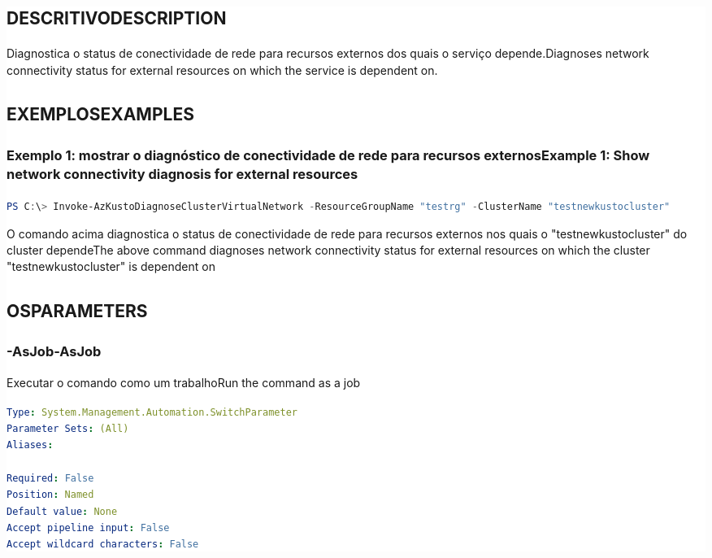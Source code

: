 ## <span data-ttu-id="87e11-107">DESCRITIVO</span><span class="sxs-lookup"><span data-stu-id="87e11-107">DESCRIPTION</span></span>
<span data-ttu-id="87e11-108">Diagnostica o status de conectividade de rede para recursos externos dos quais o serviço depende.</span><span class="sxs-lookup"><span data-stu-id="87e11-108">Diagnoses network connectivity status for external resources on which the service is dependent on.</span></span>

## <span data-ttu-id="87e11-109">EXEMPLOS</span><span class="sxs-lookup"><span data-stu-id="87e11-109">EXAMPLES</span></span>

### <span data-ttu-id="87e11-110">Exemplo 1: mostrar o diagnóstico de conectividade de rede para recursos externos</span><span class="sxs-lookup"><span data-stu-id="87e11-110">Example 1: Show network connectivity diagnosis for external resources</span></span> 
```powershell
PS C:\> Invoke-AzKustoDiagnoseClusterVirtualNetwork -ResourceGroupName "testrg" -ClusterName "testnewkustocluster"

```

<span data-ttu-id="87e11-111">O comando acima diagnostica o status de conectividade de rede para recursos externos nos quais o "testnewkustocluster" do cluster depende</span><span class="sxs-lookup"><span data-stu-id="87e11-111">The above command diagnoses network connectivity status for external resources on which the cluster "testnewkustocluster" is dependent on</span></span>

## <span data-ttu-id="87e11-112">OS</span><span class="sxs-lookup"><span data-stu-id="87e11-112">PARAMETERS</span></span>

### <span data-ttu-id="87e11-113">-AsJob</span><span class="sxs-lookup"><span data-stu-id="87e11-113">-AsJob</span></span>
<span data-ttu-id="87e11-114">Executar o comando como um trabalho</span><span class="sxs-lookup"><span data-stu-id="87e11-114">Run the command as a job</span></span>

```yaml
Type: System.Management.Automation.SwitchParameter
Parameter Sets: (All)
Aliases:

Required: False
Position: Named
Default value: None
Accept pipeline input: False
Accept wildcard characters: False
```
